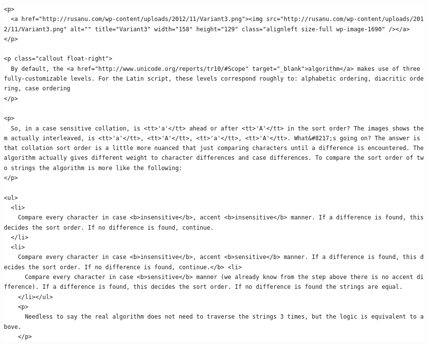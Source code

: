    <p>
      <a href="http://rusanu.com/wp-content/uploads/2012/11/Variant3.png"><img src="http://rusanu.com/wp-content/uploads/2012/11/Variant3.png" alt="" title="Variant3" width="158" height="129" class="alignleft size-full wp-image-1690" /></a>
    </p>
    
    <p class="callout float-right">
      By default, the <a href="http://www.unicode.org/reports/tr10/#Scope" target="_blank">algorithm</a> makes use of three fully-customizable levels. For the Latin script, these levels correspond roughly to: alphabetic ordering, diacritic ordering, case ordering
    </p>
    
    <p>
      So, in a case sensitive collation, is <tt>'a'</tt> ahead or after <tt>'A'</tt> in the sort order? The images shows them actually interleaved, is <tt>'a'</tt>, <tt>'A'</tt>, <tt>'a'</tt>, <tt>'A'</tt>. What&#8217;s going on? The answer is that collation sort order is a little more nuanced that just comparing characters until a difference is encountered. The algorithm actually gives different weight to character differences and case differences. To compare the sort order of two strings the algorithm is more like the following:
    </p>
    
    <ul>
      <li>
        Compare every character in case <b>insensitive</b>, accent <b>insensitive</b> manner. If a difference is found, this decides the sort order. If no difference is found, continue.
      </li>
      <li>
        Compare every character in case <b>insensitive</b>, accent <b>sensitive</b> manner. If a difference is found, this decides the sort order. If no difference is found, continue.</b> <li>
          Compare every character in case <b>sensitive</b> manner (we already know from the step above there is no accent difference). If a difference is found, this decides the sort order. If no difference is found the strings are equal.
        </li></ul> 
        <p>
          Needless to say the real algorithm does not need to traverse the strings 3 times, but the logic is equivalent to above.
        </p>